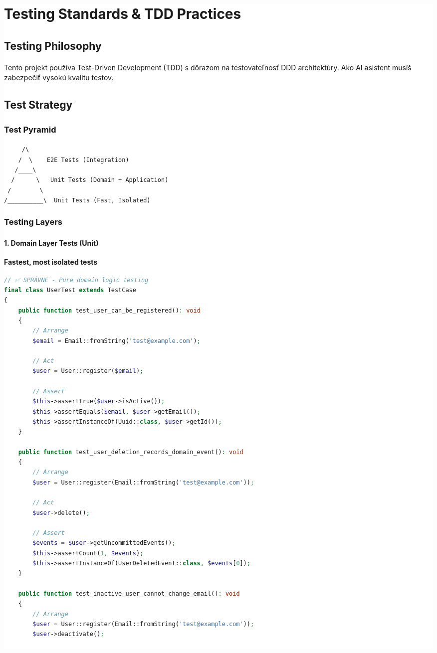 # Testing Standards & TDD Practices

## Testing Philosophy

Tento projekt používa Test-Driven Development (TDD) s dôrazom na testovateľnosť DDD architektúry. Ako AI asistent musíš zabezpečiť vysokú kvalitu testov.

## Test Strategy

### Test Pyramid
```
     /\
    /  \    E2E Tests (Integration)
   /____\   
  /      \   Unit Tests (Domain + Application)
 /        \  
/__________\  Unit Tests (Fast, Isolated)
```

### Testing Layers

#### 1. Domain Layer Tests (Unit)
**Fastest, most isolated tests**

```php
// ✅ SPRÁVNE - Pure domain logic testing
final class UserTest extends TestCase
{
    public function test_user_can_be_registered(): void
    {
        // Arrange
        $email = Email::fromString('test@example.com');
        
        // Act
        $user = User::register($email);
        
        // Assert
        $this->assertTrue($user->isActive());
        $this->assertEquals($email, $user->getEmail());
        $this->assertInstanceOf(Uuid::class, $user->getId());
    }

    public function test_user_deletion_records_domain_event(): void
    {
        // Arrange
        $user = User::register(Email::fromString('test@example.com'));
        
        // Act
        $user->delete();
        
        // Assert
        $events = $user->getUncommittedEvents();
        $this->assertCount(1, $events);
        $this->assertInstanceOf(UserDeletedEvent::class, $events[0]);
    }

    public function test_inactive_user_cannot_change_email(): void
    {
        // Arrange
        $user = User::register(Email::fromString('test@example.com'));
        $user->deactivate();
        
```